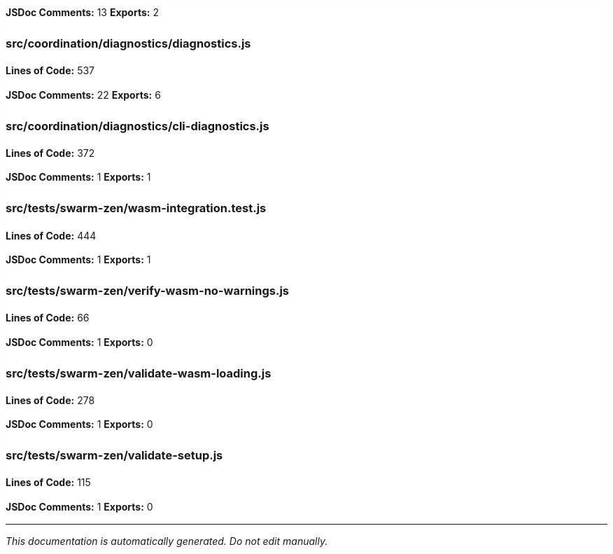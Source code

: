 **JSDoc Comments:** 13
**Exports:** 2


### src/coordination/diagnostics/diagnostics.js

**Lines of Code:** 537

**JSDoc Comments:** 22
**Exports:** 6


### src/coordination/diagnostics/cli-diagnostics.js

**Lines of Code:** 372

**JSDoc Comments:** 1
**Exports:** 1


### src/__tests__/swarm-zen/wasm-integration.test.js

**Lines of Code:** 444

**JSDoc Comments:** 1
**Exports:** 1


### src/__tests__/swarm-zen/verify-wasm-no-warnings.js

**Lines of Code:** 66

**JSDoc Comments:** 1
**Exports:** 0


### src/__tests__/swarm-zen/validate-wasm-loading.js

**Lines of Code:** 278

**JSDoc Comments:** 1
**Exports:** 0


### src/__tests__/swarm-zen/validate-setup.js

**Lines of Code:** 115

**JSDoc Comments:** 1
**Exports:** 0


---

*This documentation is automatically generated. Do not edit manually.*
